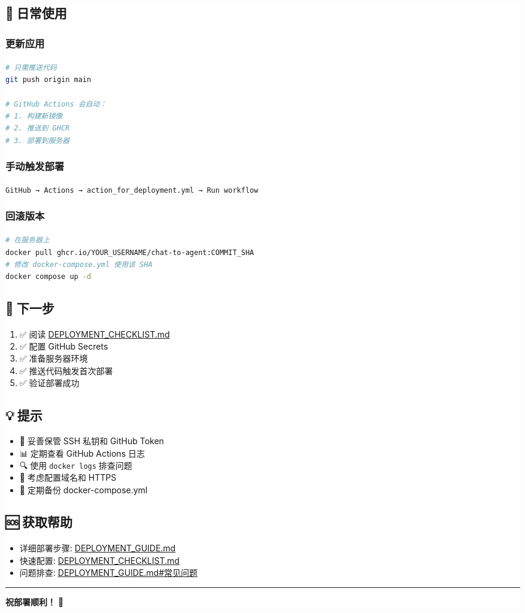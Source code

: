 ## 🔄 日常使用

### 更新应用
```bash
# 只需推送代码
git push origin main

# GitHub Actions 会自动：
# 1. 构建新镜像
# 2. 推送到 GHCR
# 3. 部署到服务器
```

### 手动触发部署
```
GitHub → Actions → action_for_deployment.yml → Run workflow
```

### 回滚版本
```bash
# 在服务器上
docker pull ghcr.io/YOUR_USERNAME/chat-to-agent:COMMIT_SHA
# 修改 docker-compose.yml 使用该 SHA
docker compose up -d
```

## 📝 下一步

1. ✅ 阅读 [DEPLOYMENT_CHECKLIST.md](DEPLOYMENT_CHECKLIST.md)
2. ✅ 配置 GitHub Secrets
3. ✅ 准备服务器环境
4. ✅ 推送代码触发首次部署
5. ✅ 验证部署成功

## 💡 提示

- 🔐 妥善保管 SSH 私钥和 GitHub Token
- 📊 定期查看 GitHub Actions 日志
- 🔍 使用 `docker logs` 排查问题
- 🚀 考虑配置域名和 HTTPS
- 💾 定期备份 docker-compose.yml

## 🆘 获取帮助

- 详细部署步骤: [DEPLOYMENT_GUIDE.md](DEPLOYMENT_GUIDE.md)
- 快速配置: [DEPLOYMENT_CHECKLIST.md](DEPLOYMENT_CHECKLIST.md)
- 问题排查: [DEPLOYMENT_GUIDE.md#常见问题](DEPLOYMENT_GUIDE.md#常见问题)

---

**祝部署顺利！** 🎉

